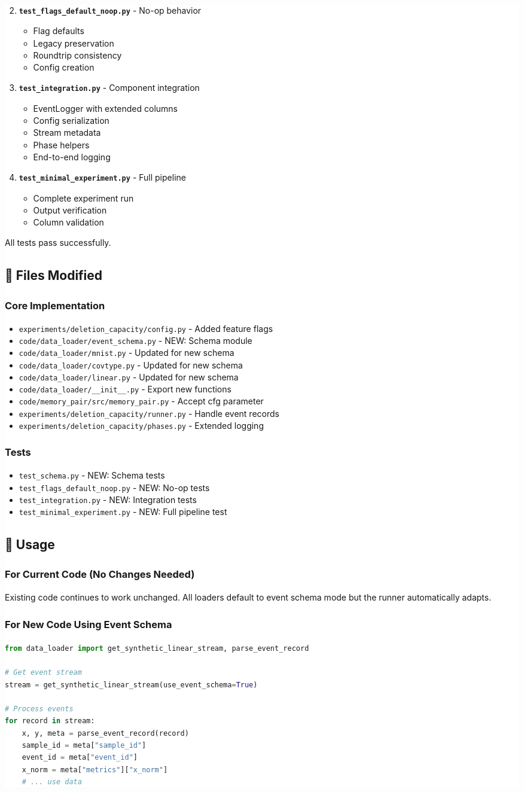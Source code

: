 2. **`test_flags_default_noop.py`** - No-op behavior
   - Flag defaults
   - Legacy preservation
   - Roundtrip consistency
   - Config creation

3. **`test_integration.py`** - Component integration
   - EventLogger with extended columns
   - Config serialization
   - Stream metadata
   - Phase helpers
   - End-to-end logging

4. **`test_minimal_experiment.py`** - Full pipeline
   - Complete experiment run
   - Output verification
   - Column validation

All tests pass successfully.

## 📁 Files Modified

### Core Implementation
- `experiments/deletion_capacity/config.py` - Added feature flags
- `code/data_loader/event_schema.py` - NEW: Schema module
- `code/data_loader/mnist.py` - Updated for new schema
- `code/data_loader/covtype.py` - Updated for new schema  
- `code/data_loader/linear.py` - Updated for new schema
- `code/data_loader/__init__.py` - Export new functions
- `code/memory_pair/src/memory_pair.py` - Accept cfg parameter
- `experiments/deletion_capacity/runner.py` - Handle event records
- `experiments/deletion_capacity/phases.py` - Extended logging

### Tests
- `test_schema.py` - NEW: Schema tests
- `test_flags_default_noop.py` - NEW: No-op tests
- `test_integration.py` - NEW: Integration tests
- `test_minimal_experiment.py` - NEW: Full pipeline test

## 🚀 Usage

### For Current Code (No Changes Needed)
Existing code continues to work unchanged. All loaders default to event schema mode but the runner automatically adapts.

### For New Code Using Event Schema
```python
from data_loader import get_synthetic_linear_stream, parse_event_record

# Get event stream
stream = get_synthetic_linear_stream(use_event_schema=True)

# Process events
for record in stream:
    x, y, meta = parse_event_record(record)
    sample_id = meta["sample_id"]
    event_id = meta["event_id"] 
    x_norm = meta["metrics"]["x_norm"]
    # ... use data
```
